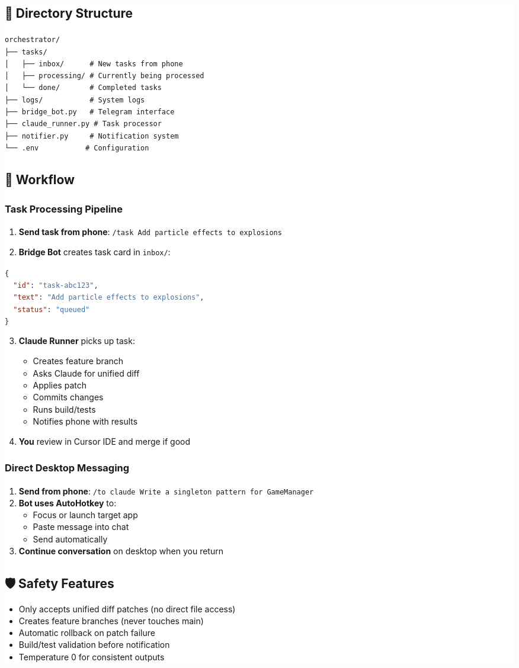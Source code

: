 ## 📁 Directory Structure

```
orchestrator/
├── tasks/
│   ├── inbox/      # New tasks from phone
│   ├── processing/ # Currently being processed
│   └── done/       # Completed tasks
├── logs/           # System logs
├── bridge_bot.py   # Telegram interface
├── claude_runner.py # Task processor
├── notifier.py     # Notification system
└── .env           # Configuration
```

## 🔄 Workflow

### Task Processing Pipeline

1. **Send task from phone**: `/task Add particle effects to explosions`

2. **Bridge Bot** creates task card in `inbox/`:
```json
{
  "id": "task-abc123",
  "text": "Add particle effects to explosions",
  "status": "queued"
}
```

3. **Claude Runner** picks up task:
   - Creates feature branch
   - Asks Claude for unified diff
   - Applies patch
   - Commits changes
   - Runs build/tests
   - Notifies phone with results

4. **You** review in Cursor IDE and merge if good

### Direct Desktop Messaging

1. **Send from phone**: `/to claude Write a singleton pattern for GameManager`
2. **Bot uses AutoHotkey** to:
   - Focus or launch target app
   - Paste message into chat
   - Send automatically
3. **Continue conversation** on desktop when you return

## 🛡️ Safety Features

- Only accepts unified diff patches (no direct file access)
- Creates feature branches (never touches main)
- Automatic rollback on patch failure
- Build/test validation before notification
- Temperature 0 for consistent outputs
